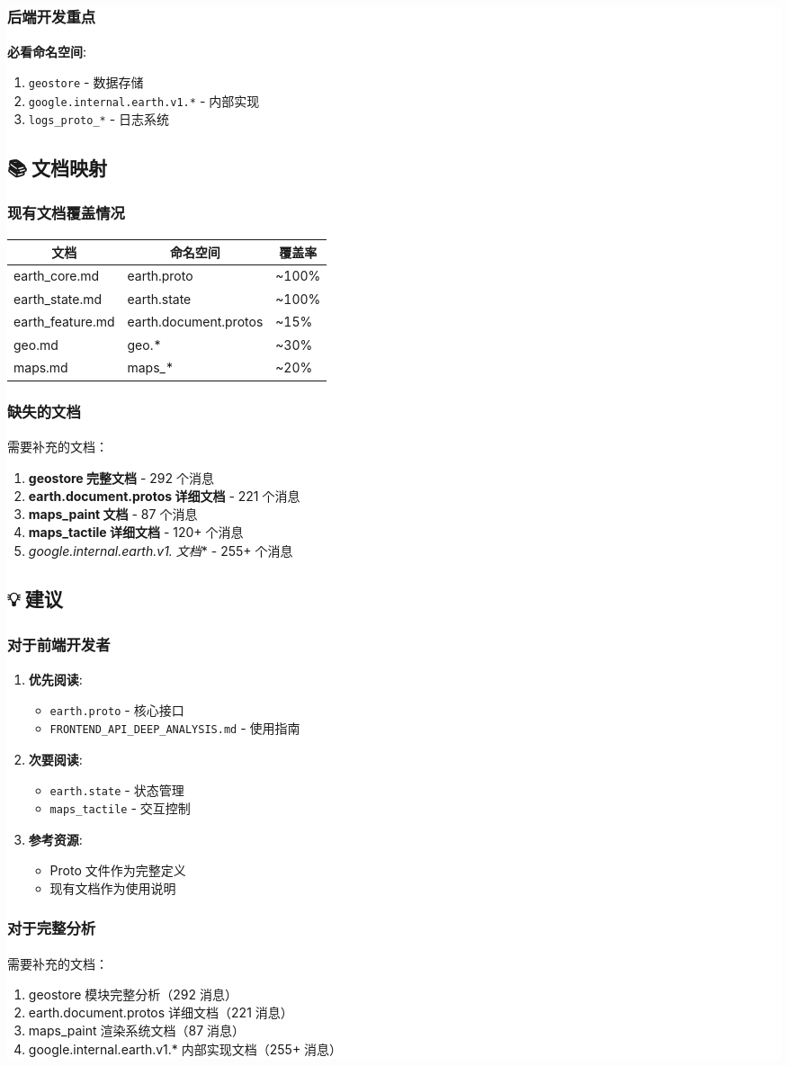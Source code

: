 ### 后端开发重点

**必看命名空间**:
1. `geostore` - 数据存储
2. `google.internal.earth.v1.*` - 内部实现
3. `logs_proto_*` - 日志系统

## 📚 文档映射

### 现有文档覆盖情况

| 文档 | 命名空间 | 覆盖率 |
|------|---------|--------|
| earth_core.md | earth.proto | ~100% |
| earth_state.md | earth.state | ~100% |
| earth_feature.md | earth.document.protos | ~15% |
| geo.md | geo.* | ~30% |
| maps.md | maps_* | ~20% |

### 缺失的文档

需要补充的文档：
1. **geostore 完整文档** - 292 个消息
2. **earth.document.protos 详细文档** - 221 个消息
3. **maps_paint 文档** - 87 个消息
4. **maps_tactile 详细文档** - 120+ 个消息
5. **google.internal.earth.v1.* 文档** - 255+ 个消息

## 💡 建议

### 对于前端开发者

1. **优先阅读**:
   - `earth.proto` - 核心接口
   - `FRONTEND_API_DEEP_ANALYSIS.md` - 使用指南

2. **次要阅读**:
   - `earth.state` - 状态管理
   - `maps_tactile` - 交互控制

3. **参考资源**:
   - Proto 文件作为完整定义
   - 现有文档作为使用说明

### 对于完整分析

需要补充的文档：
1. geostore 模块完整分析（292 消息）
2. earth.document.protos 详细文档（221 消息）
3. maps_paint 渲染系统文档（87 消息）
4. google.internal.earth.v1.* 内部实现文档（255+ 消息）
